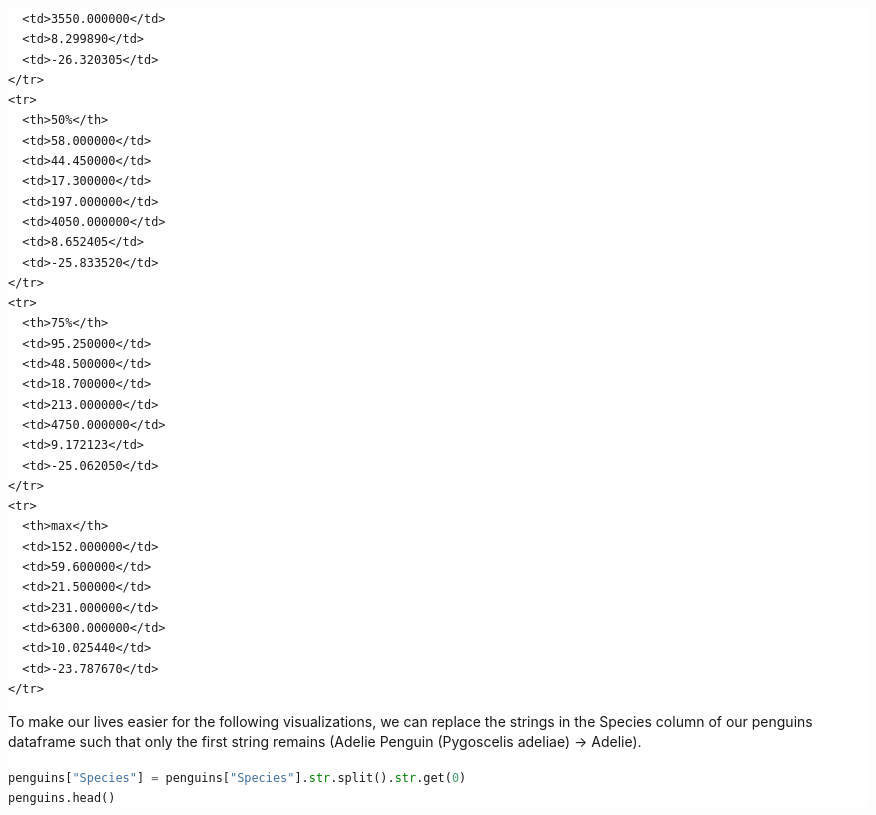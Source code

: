       <td>3550.000000</td>
      <td>8.299890</td>
      <td>-26.320305</td>
    </tr>
    <tr>
      <th>50%</th>
      <td>58.000000</td>
      <td>44.450000</td>
      <td>17.300000</td>
      <td>197.000000</td>
      <td>4050.000000</td>
      <td>8.652405</td>
      <td>-25.833520</td>
    </tr>
    <tr>
      <th>75%</th>
      <td>95.250000</td>
      <td>48.500000</td>
      <td>18.700000</td>
      <td>213.000000</td>
      <td>4750.000000</td>
      <td>9.172123</td>
      <td>-25.062050</td>
    </tr>
    <tr>
      <th>max</th>
      <td>152.000000</td>
      <td>59.600000</td>
      <td>21.500000</td>
      <td>231.000000</td>
      <td>6300.000000</td>
      <td>10.025440</td>
      <td>-23.787670</td>
    </tr>
  </tbody>
</table>
</div>

To make our lives easier for the following visualizations, we can replace the strings
in the Species column of our penguins dataframe such that only the first string remains
(Adelie Penguin (Pygoscelis adeliae) -> Adelie).
```python
penguins["Species"] = penguins["Species"].str.split().str.get(0)
penguins.head()
```
<div>
<style scoped>
    .dataframe tbody tr th:only-of-type {
        vertical-align: middle;
    }

    .dataframe tbody tr th {
        vertical-align: top;
    }
